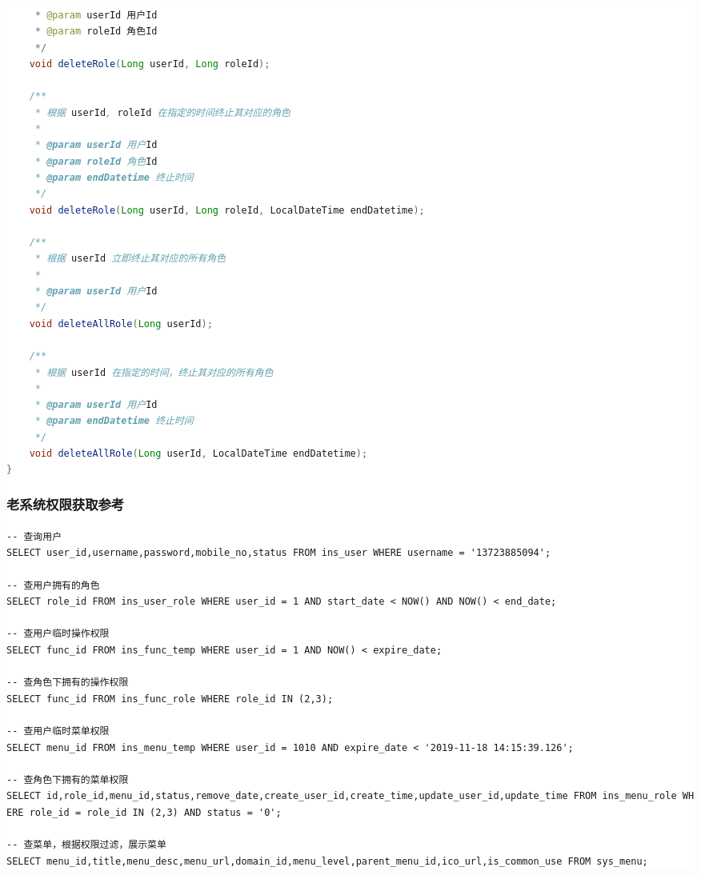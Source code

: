 ```java
     * @param userId 用户Id
     * @param roleId 角色Id
     */
    void deleteRole(Long userId, Long roleId);

    /**
     * 根据 userId, roleId 在指定的时间终止其对应的角色
     *
     * @param userId 用户Id
     * @param roleId 角色Id
     * @param endDatetime 终止时间
     */
    void deleteRole(Long userId, Long roleId, LocalDateTime endDatetime);

    /**
     * 根据 userId 立即终止其对应的所有角色
     *
     * @param userId 用户Id
     */
    void deleteAllRole(Long userId);

    /**
     * 根据 userId 在指定的时间，终止其对应的所有角色
     *
     * @param userId 用户Id
     * @param endDatetime 终止时间
     */
    void deleteAllRole(Long userId, LocalDateTime endDatetime);
}
```


### 老系统权限获取参考
```mysql
-- 查询用户
SELECT user_id,username,password,mobile_no,status FROM ins_user WHERE username = '13723885094';

-- 查用户拥有的角色
SELECT role_id FROM ins_user_role WHERE user_id = 1 AND start_date < NOW() AND NOW() < end_date;

-- 查用户临时操作权限
SELECT func_id FROM ins_func_temp WHERE user_id = 1 AND NOW() < expire_date;

-- 查角色下拥有的操作权限
SELECT func_id FROM ins_func_role WHERE role_id IN (2,3);

-- 查用户临时菜单权限
SELECT menu_id FROM ins_menu_temp WHERE user_id = 1010 AND expire_date < '2019-11-18 14:15:39.126';

-- 查角色下拥有的菜单权限
SELECT id,role_id,menu_id,status,remove_date,create_user_id,create_time,update_user_id,update_time FROM ins_menu_role WHERE role_id = role_id IN (2,3) AND status = '0';

-- 查菜单，根据权限过滤，展示菜单
SELECT menu_id,title,menu_desc,menu_url,domain_id,menu_level,parent_menu_id,ico_url,is_common_use FROM sys_menu;
```